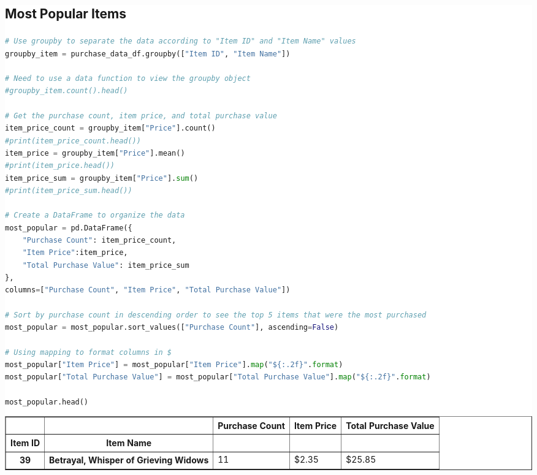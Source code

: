 

## Most Popular Items


```python
# Use groupby to separate the data according to "Item ID" and "Item Name" values
groupby_item = purchase_data_df.groupby(["Item ID", "Item Name"])

# Need to use a data function to view the groupby object
#groupby_item.count().head()

# Get the purchase count, item price, and total purchase value 
item_price_count = groupby_item["Price"].count()
#print(item_price_count.head())
item_price = groupby_item["Price"].mean()
#print(item_price.head())
item_price_sum = groupby_item["Price"].sum()
#print(item_price_sum.head())

# Create a DataFrame to organize the data
most_popular = pd.DataFrame({
    "Purchase Count": item_price_count, 
    "Item Price":item_price, 
    "Total Purchase Value": item_price_sum
},
columns=["Purchase Count", "Item Price", "Total Purchase Value"])

# Sort by purchase count in descending order to see the top 5 items that were the most purchased
most_popular = most_popular.sort_values(["Purchase Count"], ascending=False)

# Using mapping to format columns in $ 
most_popular["Item Price"] = most_popular["Item Price"].map("${:.2f}".format)
most_popular["Total Purchase Value"] = most_popular["Total Purchase Value"].map("${:.2f}".format)

most_popular.head()
```




<div>
<table border="1" class="dataframe">
  <thead>
    <tr style="text-align: right;">
      <th></th>
      <th></th>
      <th>Purchase Count</th>
      <th>Item Price</th>
      <th>Total Purchase Value</th>
    </tr>
    <tr>
      <th>Item ID</th>
      <th>Item Name</th>
      <th></th>
      <th></th>
      <th></th>
    </tr>
  </thead>
  <tbody>
    <tr>
      <th>39</th>
      <th>Betrayal, Whisper of Grieving Widows</th>
      <td>11</td>
      <td>$2.35</td>
      <td>$25.85</td>